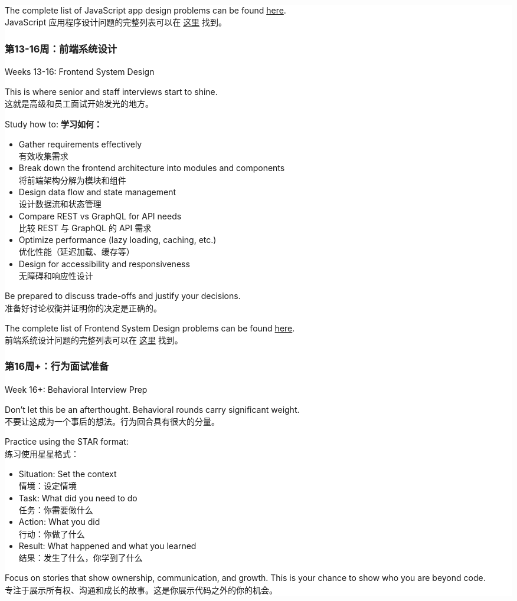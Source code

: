 The complete list of JavaScript app design problems can be found [here](https://frontendlead.com/coding-questions?type=react&type=vanilla).  
JavaScript 应用程序设计问题的完整列表可以在 [这里](https://frontendlead.com/coding-questions?type=react&type=vanilla) 找到。

### 第13-16周：前端系统设计
Weeks 13-16: Frontend System Design

This is where senior and staff interviews start to shine.  
这就是高级和员工面试开始发光的地方。

Study how to:
**学习如何：**

- Gather requirements effectively  
	有效收集需求
- Break down the frontend architecture into modules and components  
	将前端架构分解为模块和组件
- Design data flow and state management  
	设计数据流和状态管理
- Compare REST vs GraphQL for API needs  
	比较 REST 与 GraphQL 的 API 需求
- Optimize performance (lazy loading, caching, etc.)  
	优化性能（延迟加载、缓存等）
- Design for accessibility and responsiveness  
	无障碍和响应性设计

Be prepared to discuss trade-offs and justify your decisions.  
准备好讨论权衡并证明你的决定是正确的。

The complete list of Frontend System Design problems can be found [here](https://frontendlead.com/system-design).  
前端系统设计问题的完整列表可以在 [这里](https://frontendlead.com/system-design) 找到。

### 第16周+：行为面试准备
Week 16+: Behavioral Interview Prep

Don’t let this be an afterthought. Behavioral rounds carry significant weight.  
不要让这成为一个事后的想法。行为回合具有很大的分量。

Practice using the STAR format:  
练习使用星星格式：

- Situation: Set the context  
	情境：设定情境
- Task: What did you need to do  
	任务：你需要做什么
- Action: What you did  
	行动：你做了什么
- Result: What happened and what you learned  
	结果：发生了什么，你学到了什么

Focus on stories that show ownership, communication, and growth. This is your chance to show who you are beyond code.  
专注于展示所有权、沟通和成长的故事。这是你展示代码之外的你的机会。
